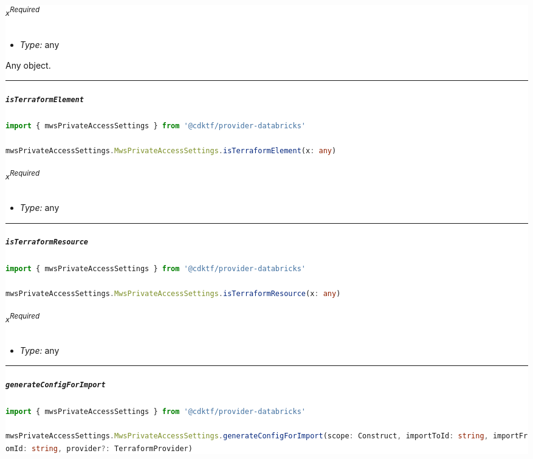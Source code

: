 ###### `x`<sup>Required</sup> <a name="x" id="@cdktf/provider-databricks.mwsPrivateAccessSettings.MwsPrivateAccessSettings.isConstruct.parameter.x"></a>

- *Type:* any

Any object.

---

##### `isTerraformElement` <a name="isTerraformElement" id="@cdktf/provider-databricks.mwsPrivateAccessSettings.MwsPrivateAccessSettings.isTerraformElement"></a>

```typescript
import { mwsPrivateAccessSettings } from '@cdktf/provider-databricks'

mwsPrivateAccessSettings.MwsPrivateAccessSettings.isTerraformElement(x: any)
```

###### `x`<sup>Required</sup> <a name="x" id="@cdktf/provider-databricks.mwsPrivateAccessSettings.MwsPrivateAccessSettings.isTerraformElement.parameter.x"></a>

- *Type:* any

---

##### `isTerraformResource` <a name="isTerraformResource" id="@cdktf/provider-databricks.mwsPrivateAccessSettings.MwsPrivateAccessSettings.isTerraformResource"></a>

```typescript
import { mwsPrivateAccessSettings } from '@cdktf/provider-databricks'

mwsPrivateAccessSettings.MwsPrivateAccessSettings.isTerraformResource(x: any)
```

###### `x`<sup>Required</sup> <a name="x" id="@cdktf/provider-databricks.mwsPrivateAccessSettings.MwsPrivateAccessSettings.isTerraformResource.parameter.x"></a>

- *Type:* any

---

##### `generateConfigForImport` <a name="generateConfigForImport" id="@cdktf/provider-databricks.mwsPrivateAccessSettings.MwsPrivateAccessSettings.generateConfigForImport"></a>

```typescript
import { mwsPrivateAccessSettings } from '@cdktf/provider-databricks'

mwsPrivateAccessSettings.MwsPrivateAccessSettings.generateConfigForImport(scope: Construct, importToId: string, importFromId: string, provider?: TerraformProvider)
```
